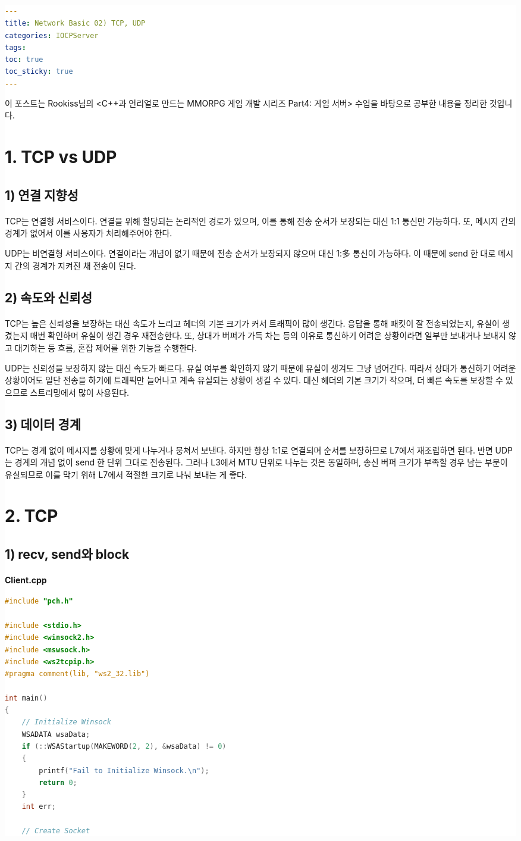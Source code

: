 ```yaml
---
title: Network Basic 02) TCP, UDP
categories: IOCPServer
tags: 
toc: true
toc_sticky: true
---
```


이 포스트는 Rookiss님의 \<C++과 언리얼로 만드는 MMORPG 게임 개발 시리즈 Part4:  게임 서버> 수업을 바탕으로 공부한 내용을 정리한 것입니다. 

# **1. TCP vs UDP**

## **1) 연결 지향성**

TCP는 연결형 서비스이다. 연결을 위해 할당되는 논리적인 경로가 있으며, 이를 통해 전송 순서가 보장되는 대신 1:1 통신만 가능하다. 또, 메시지 간의 경계가 없어서 이를 사용자가 처리해주어야 한다.

UDP는 비연결형 서비스이다. 연결이라는 개념이 없기 때문에 전송 순서가 보장되지 않으며 대신 1:多 통신이 가능하다. 이 때문에 send 한 대로 메시지 간의 경계가 지켜진 채 전송이 된다. 

## **2) 속도와 신뢰성**

TCP는 높은 신뢰성을 보장하는 대신 속도가 느리고 헤더의 기본 크기가 커서 트래픽이 많이 생긴다. 응답을 통해 패킷이 잘 전송되었는지, 유실이 생겼는지 매번 확인하며 유실이 생긴 경우 재전송한다. 또, 상대가 버퍼가 가득 차는 등의 이유로 통신하기 어려운 상황이라면 일부만 보내거나 보내지 않고 대기하는 등 흐름, 혼잡 제어를 위한 기능을 수행한다. 

UDP는 신뢰성을 보장하지 않는 대신 속도가 빠르다. 유실 여부를 확인하지 않기 때문에 유실이 생겨도 그냥 넘어간다. 따라서 상대가 통신하기 어려운 상황이어도 일단 전송을 하기에 트래픽만 늘어나고 계속 유실되는 상황이 생길 수 있다. 대신 헤더의 기본 크기가 작으며, 더 빠른 속도를 보장할 수 있으므로 스트리밍에서 많이 사용된다. 

## **3) 데이터 경계**

TCP는 경계 없이 메시지를 상황에 맞게 나누거나 뭉쳐서 보낸다. 하지만 항상 1:1로 연결되며 순서를 보장하므로 L7에서 재조립하면 된다. 반면 UDP는 경계의 개념 없이 send 한 단위 그대로 전송된다. 그러나 L3에서 MTU 단위로 나누는 것은 동일하며, 송신 버퍼 크기가 부족할 경우 남는 부분이 유실되므로 이를 막기 위해 L7에서 적절한 크기로 나눠 보내는 게 좋다. 

# **2. TCP**

## **1) recv, send와 block**

**Client.cpp**
```c++
#include "pch.h"

#include <stdio.h>
#include <winsock2.h>
#include <mswsock.h>
#include <ws2tcpip.h>
#pragma comment(lib, "ws2_32.lib")

int main()
{
	// Initialize Winsock
	WSADATA wsaData;
	if (::WSAStartup(MAKEWORD(2, 2), &wsaData) != 0)
	{
		printf("Fail to Initialize Winsock.\n");
		return 0;
	}
	int err;

	// Create Socket
```